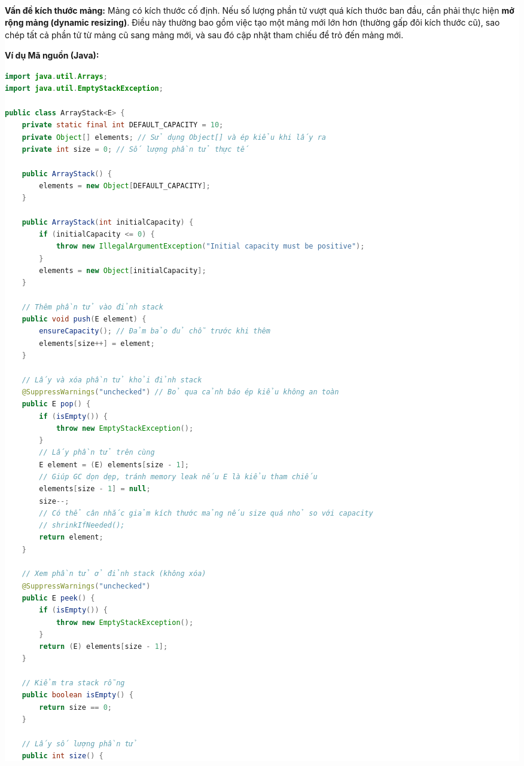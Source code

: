 **Vấn đề kích thước mảng:** Mảng có kích thước cố định. Nếu số lượng phần tử vượt quá kích thước ban đầu, cần phải thực hiện **mở rộng mảng (dynamic resizing)**. Điều này thường bao gồm việc tạo một mảng mới lớn hơn (thường gấp đôi kích thước cũ), sao chép tất cả phần tử từ mảng cũ sang mảng mới, và sau đó cập nhật tham chiếu để trỏ đến mảng mới.

**Ví dụ Mã nguồn (Java):**

```java
import java.util.Arrays;
import java.util.EmptyStackException;

public class ArrayStack<E> {
    private static final int DEFAULT_CAPACITY = 10;
    private Object[] elements; // Sử dụng Object[] và ép kiểu khi lấy ra
    private int size = 0; // Số lượng phần tử thực tế

    public ArrayStack() {
        elements = new Object[DEFAULT_CAPACITY];
    }

    public ArrayStack(int initialCapacity) {
        if (initialCapacity <= 0) {
            throw new IllegalArgumentException("Initial capacity must be positive");
        }
        elements = new Object[initialCapacity];
    }

    // Thêm phần tử vào đỉnh stack
    public void push(E element) {
        ensureCapacity(); // Đảm bảo đủ chỗ trước khi thêm
        elements[size++] = element;
    }

    // Lấy và xóa phần tử khỏi đỉnh stack
    @SuppressWarnings("unchecked") // Bỏ qua cảnh báo ép kiểu không an toàn
    public E pop() {
        if (isEmpty()) {
            throw new EmptyStackException();
        }
        // Lấy phần tử trên cùng
        E element = (E) elements[size - 1];
        // Giúp GC dọn dẹp, tránh memory leak nếu E là kiểu tham chiếu
        elements[size - 1] = null;
        size--;
        // Có thể cân nhắc giảm kích thước mảng nếu size quá nhỏ so với capacity
        // shrinkIfNeeded();
        return element;
    }

    // Xem phần tử ở đỉnh stack (không xóa)
    @SuppressWarnings("unchecked")
    public E peek() {
        if (isEmpty()) {
            throw new EmptyStackException();
        }
        return (E) elements[size - 1];
    }

    // Kiểm tra stack rỗng
    public boolean isEmpty() {
        return size == 0;
    }

    // Lấy số lượng phần tử
    public int size() {
```